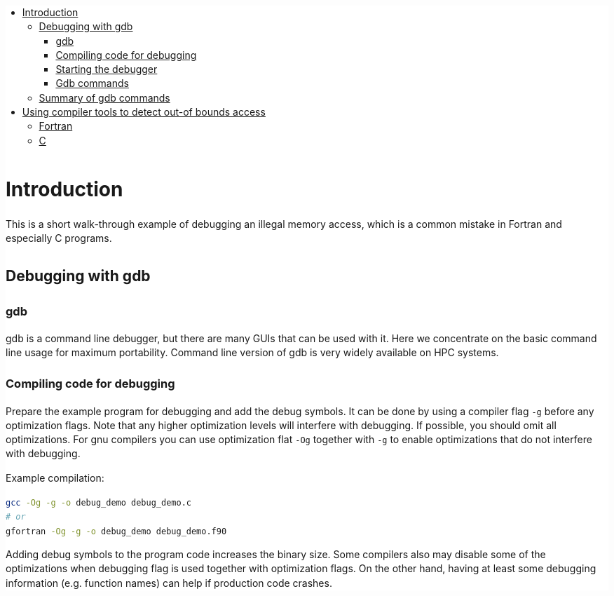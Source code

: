 - [Introduction](#orgbdf3d09)
  - [Debugging with gdb](#orgf5df9b4)
    - [gdb](#orgf5e84b8)
    - [Compiling code for debugging](#org35ac802)
    - [Starting the debugger](#orgd48ddbd)
    - [Gdb commands](#org4093bde)
  - [Summary of gdb commands](#org5c3c966)
- [Using compiler tools to detect out-of bounds access](#orgc0d4988)
  - [Fortran](#org69a8397)
  - [C](#orgd5516e5)



<a id="orgbdf3d09"></a>

# Introduction

This is a short walk-through example of debugging an illegal memory access, which is a common mistake in Fortran and especially C programs.


<a id="orgf5df9b4"></a>

## Debugging with gdb


<a id="orgf5e84b8"></a>

### gdb

gdb is a command line debugger, but there are many GUIs that can be used with it. Here we concentrate on the basic command line usage for maximum portability. Command line version of gdb is very widely available on HPC systems.


<a id="org35ac802"></a>

### Compiling code for debugging

Prepare the example program for debugging and add the debug symbols. It can be done by using a compiler flag `-g` before any optimization flags. Note that any higher optimization levels will interfere with debugging. If possible, you should omit all optimizations. For gnu compilers you can use optimization flat `-Og` together with `-g` to enable optimizations that do not interfere with debugging.

Example compilation:

```sh
gcc -Og -g -o debug_demo debug_demo.c
# or
gfortran -Og -g -o debug_demo debug_demo.f90
```

Adding debug symbols to the program code increases the binary size. Some compilers also may disable some of the optimizations when debugging flag is used together with optimization flags. On the other hand, having at least some debugging information (e.g. function names) can help if production code crashes.
